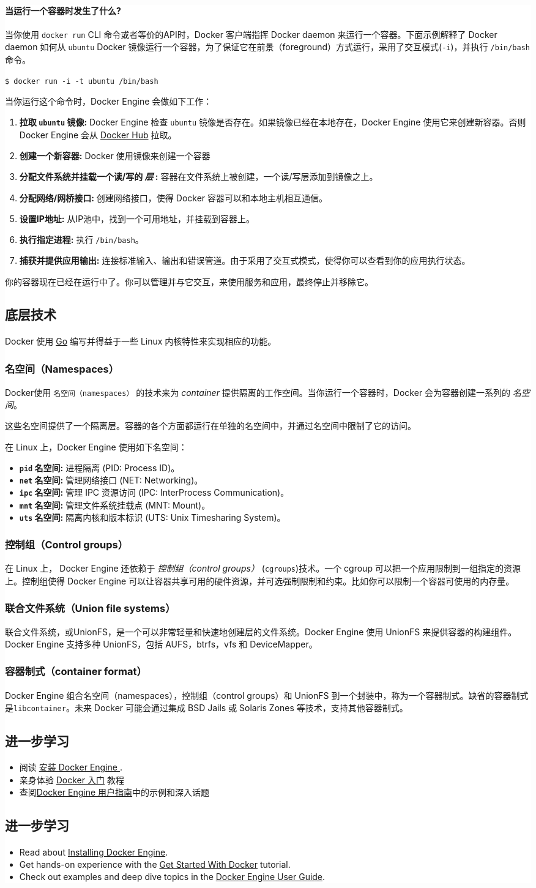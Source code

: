 #### 当运行一个容器时发生了什么?
当你使用 `docker run` CLI 命令或者等价的API时，Docker 客户端指挥 Docker daemon 来运行一个容器。下面示例解释了 Docker daemon 如何从 `ubuntu` Docker 镜像运行一个容器，为了保证它在前景（foreground）方式运行，采用了交互模式(`-i`)，并执行 `/bin/bash` 命令。

    $ docker run -i -t ubuntu /bin/bash


当你运行这个命令时，Docker Engine 会做如下工作：

1. **拉取 `ubuntu` 镜像:** Docker Engine 检查 `ubuntu` 镜像是否存在。如果镜像已经在本地存在，Docker Engine 使用它来创建新容器。否则 Docker Engine 会从 [Docker Hub](https://hub.docker.com) 拉取。

1. **创建一个新容器:** Docker 使用镜像来创建一个容器

1. **分配文件系统并挂载一个读/写的 _层_ :** 容器在文件系统上被创建，一个读/写层添加到镜像之上。

1. **分配网络/网桥接口:** 创建网络接口，使得 Docker 容器可以和本地主机相互通信。

1. **设置IP地址:** 从IP池中，找到一个可用地址，并挂载到容器上。

1. **执行指定进程:** 执行 `/bin/bash`。

1. **捕获并提供应用输出:** 连接标准输入、输出和错误管道。由于采用了交互式模式，使得你可以查看到你的应用执行状态。

你的容器现在已经在运行中了。你可以管理并与它交互，来使用服务和应用，最终停止并移除它。

## 底层技术
Docker 使用 [Go](https://golang.org/) 编写并得益于一些 Linux 内核特性来实现相应的功能。

### 名空间（Namespaces）
Docker使用 `名空间（namespaces）` 的技术来为 *container* 提供隔离的工作空间。当你运行一个容器时，Docker 会为容器创建一系列的 *名空间*。

这些名空间提供了一个隔离层。容器的各个方面都运行在单独的名空间中，并通过名空间中限制了它的访问。

在 Linux 上，Docker Engine 使用如下名空间：

 - **`pid` 名空间:** 进程隔离 (PID: Process ID)。
 - **`net` 名空间:** 管理网络接口 (NET: Networking)。
 - **`ipc` 名空间:** 管理 IPC 资源访问 (IPC: InterProcess Communication)。
 - **`mnt` 名空间:** 管理文件系统挂载点 (MNT: Mount)。
 - **`uts` 名空间:** 隔离内核和版本标识 (UTS: Unix Timesharing System)。

### 控制组（Control groups）
在 Linux 上， Docker Engine 还依赖于 _控制组（control groups）_ (`cgroups`)技术。一个 cgroup 可以把一个应用限制到一组指定的资源上。控制组使得 Docker Engine 可以让容器共享可用的硬件资源，并可选强制限制和约束。比如你可以限制一个容器可使用的内存量。

### 联合文件系统（Union file systems）
联合文件系统，或UnionFS，是一个可以非常轻量和快速地创建层的文件系统。Docker Engine 使用 UnionFS 来提供容器的构建组件。Docker Engine 支持多种 UnionFS，包括 AUFS，btrfs，vfs 和 DeviceMapper。

### 容器制式（container format）
Docker Engine 组合名空间（namespaces），控制组（control groups）和 UnionFS 到一个封装中，称为一个容器制式。缺省的容器制式是`libcontainer`。未来 Docker 可能会通过集成 BSD Jails 或 Solaris Zones 等技术，支持其他容器制式。

## 进一步学习
- 阅读 [安装 Docker Engine ](installation/index.md#installation).
- 亲身体验 [Docker 入门](getstarted/index.md) 教程
- 查阅[Docker Engine 用户指南](userguide/index.md)中的示例和深入话题


## 进一步学习
- Read about [Installing Docker Engine](installation/index.md#installation).
- Get hands-on experience with the [Get Started With Docker](getstarted/index.md)
    tutorial.
- Check out examples and deep dive topics in the
    [Docker Engine User Guide](userguide/index.md).


